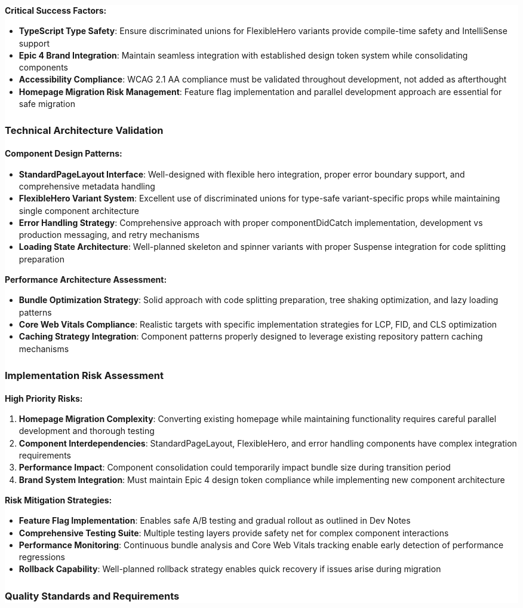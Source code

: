 **Critical Success Factors:**
- **TypeScript Type Safety**: Ensure discriminated unions for FlexibleHero variants provide compile-time safety and IntelliSense support
- **Epic 4 Brand Integration**: Maintain seamless integration with established design token system while consolidating components
- **Accessibility Compliance**: WCAG 2.1 AA compliance must be validated throughout development, not added as afterthought
- **Homepage Migration Risk Management**: Feature flag implementation and parallel development approach are essential for safe migration

### Technical Architecture Validation

**Component Design Patterns:**
- **StandardPageLayout Interface**: Well-designed with flexible hero integration, proper error boundary support, and comprehensive metadata handling
- **FlexibleHero Variant System**: Excellent use of discriminated unions for type-safe variant-specific props while maintaining single component architecture
- **Error Handling Strategy**: Comprehensive approach with proper componentDidCatch implementation, development vs production messaging, and retry mechanisms
- **Loading State Architecture**: Well-planned skeleton and spinner variants with proper Suspense integration for code splitting preparation

**Performance Architecture Assessment:**
- **Bundle Optimization Strategy**: Solid approach with code splitting preparation, tree shaking optimization, and lazy loading patterns
- **Core Web Vitals Compliance**: Realistic targets with specific implementation strategies for LCP, FID, and CLS optimization
- **Caching Strategy Integration**: Component patterns properly designed to leverage existing repository pattern caching mechanisms

### Implementation Risk Assessment

**High Priority Risks:**
1. **Homepage Migration Complexity**: Converting existing homepage while maintaining functionality requires careful parallel development and thorough testing
2. **Component Interdependencies**: StandardPageLayout, FlexibleHero, and error handling components have complex integration requirements
3. **Performance Impact**: Component consolidation could temporarily impact bundle size during transition period
4. **Brand System Integration**: Must maintain Epic 4 design token compliance while implementing new component architecture

**Risk Mitigation Strategies:**
- **Feature Flag Implementation**: Enables safe A/B testing and gradual rollout as outlined in Dev Notes
- **Comprehensive Testing Suite**: Multiple testing layers provide safety net for complex component interactions
- **Performance Monitoring**: Continuous bundle analysis and Core Web Vitals tracking enable early detection of performance regressions
- **Rollback Capability**: Well-planned rollback strategy enables quick recovery if issues arise during migration

### Quality Standards and Requirements
